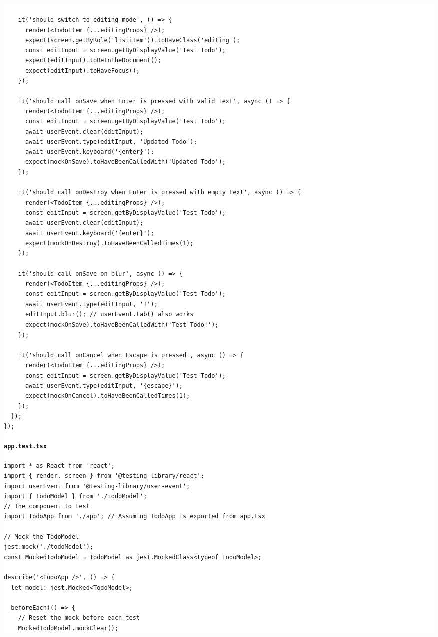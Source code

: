 ```tsx

    it('should switch to editing mode', () => {
      render(<TodoItem {...editingProps} />);
      expect(screen.getByRole('listitem')).toHaveClass('editing');
      const editInput = screen.getByDisplayValue('Test Todo');
      expect(editInput).toBeInTheDocument();
      expect(editInput).toHaveFocus();
    });

    it('should call onSave when Enter is pressed with valid text', async () => {
      render(<TodoItem {...editingProps} />);
      const editInput = screen.getByDisplayValue('Test Todo');
      await userEvent.clear(editInput);
      await userEvent.type(editInput, 'Updated Todo');
      await userEvent.keyboard('{enter}');
      expect(mockOnSave).toHaveBeenCalledWith('Updated Todo');
    });

    it('should call onDestroy when Enter is pressed with empty text', async () => {
      render(<TodoItem {...editingProps} />);
      const editInput = screen.getByDisplayValue('Test Todo');
      await userEvent.clear(editInput);
      await userEvent.keyboard('{enter}');
      expect(mockOnDestroy).toHaveBeenCalledTimes(1);
    });

    it('should call onSave on blur', async () => {
      render(<TodoItem {...editingProps} />);
      const editInput = screen.getByDisplayValue('Test Todo');
      await userEvent.type(editInput, '!');
      editInput.blur(); // userEvent.tab() also works
      expect(mockOnSave).toHaveBeenCalledWith('Test Todo!');
    });

    it('should call onCancel when Escape is pressed', async () => {
      render(<TodoItem {...editingProps} />);
      const editInput = screen.getByDisplayValue('Test Todo');
      await userEvent.type(editInput, '{escape}');
      expect(mockOnCancel).toHaveBeenCalledTimes(1);
    });
  });
});
```

#### **`app.test.tsx`**

```tsx
import * as React from 'react';
import { render, screen } from '@testing-library/react';
import userEvent from '@testing-library/user-event';
import { TodoModel } from './todoModel';
// The component to test
import TodoApp from './app'; // Assuming TodoApp is exported from app.tsx

// Mock the TodoModel
jest.mock('./todoModel');
const MockedTodoModel = TodoModel as jest.MockedClass<typeof TodoModel>;

describe('<TodoApp />', () => {
  let model: jest.Mocked<TodoModel>;

  beforeEach(() => {
    // Reset the mock before each test
    MockedTodoModel.mockClear();
```
